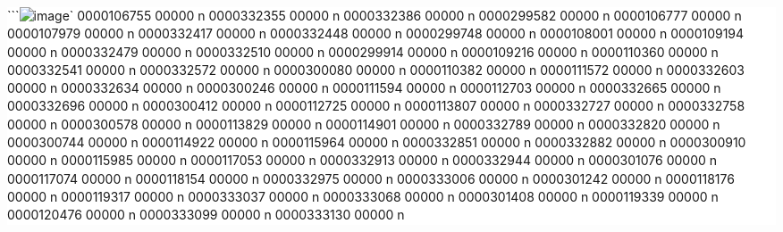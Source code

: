 ```![image](https://user-images.githubusercontent.com/65768277/132969291-b189e662-714e-4e87-918f-2a34d2171a28.png)`
0000106755 00000 n 
0000332355 00000 n 
0000332386 00000 n 
0000299582 00000 n 
0000106777 00000 n 
0000107979 00000 n 
0000332417 00000 n 
0000332448 00000 n 
0000299748 00000 n 
0000108001 00000 n 
0000109194 00000 n 
0000332479 00000 n 
0000332510 00000 n 
0000299914 00000 n 
0000109216 00000 n 
0000110360 00000 n 
0000332541 00000 n 
0000332572 00000 n 
0000300080 00000 n 
0000110382 00000 n 
0000111572 00000 n 
0000332603 00000 n 
0000332634 00000 n 
0000300246 00000 n 
0000111594 00000 n 
0000112703 00000 n 
0000332665 00000 n 
0000332696 00000 n 
0000300412 00000 n 
0000112725 00000 n 
0000113807 00000 n 
0000332727 00000 n 
0000332758 00000 n 
0000300578 00000 n 
0000113829 00000 n 
0000114901 00000 n 
0000332789 00000 n 
0000332820 00000 n 
0000300744 00000 n 
0000114922 00000 n 
0000115964 00000 n 
0000332851 00000 n 
0000332882 00000 n 
0000300910 00000 n 
0000115985 00000 n 
0000117053 00000 n 
0000332913 00000 n 
0000332944 00000 n 
0000301076 00000 n 
0000117074 00000 n 
0000118154 00000 n 
0000332975 00000 n 
0000333006 00000 n 
0000301242 00000 n 
0000118176 00000 n 
0000119317 00000 n 
0000333037 00000 n 
0000333068 00000 n 
0000301408 00000 n 
0000119339 00000 n 
0000120476 00000 n 
0000333099 00000 n 
0000333130 00000 n 
```
